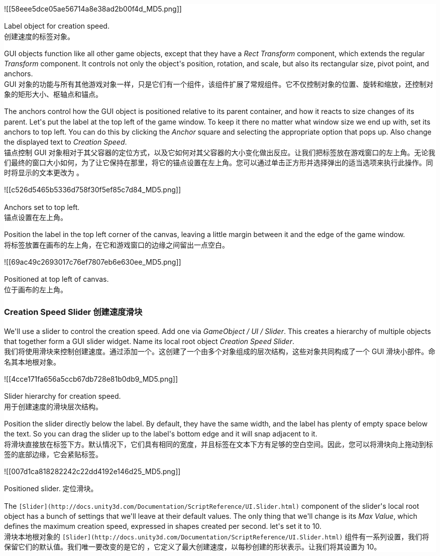 ![[58eee5dce05ae56714a8e38ad2b00f4d_MD5.png]]

Label object for creation speed.  
创建速度的标签对象。

GUI objects function like all other game objects, except that they have a _Rect Transform_ component, which extends the regular _Transform_ component. It controls not only the object's position, rotation, and scale, but also its rectangular size, pivot point, and anchors.  
GUI 对象的功能与所有其他游戏对象一样，只是它们有一个组件，该组件扩展了常规组件。它不仅控制对象的位置、旋转和缩放，还控制对象的矩形大小、枢轴点和锚点。

The anchors control how the GUI object is positioned relative to its parent container, and how it reacts to size changes of its parent. Let's put the label at the top left of the game window. To keep it there no matter what window size we end up with, set its anchors to top left. You can do this by clicking the _Anchor_ square and selecting the appropriate option that pops up. Also change the displayed text to _Creation Speed_.  
锚点控制 GUI 对象相对于其父容器的定位方式，以及它如何对其父容器的大小变化做出反应。让我们把标签放在游戏窗口的左上角。无论我们最终的窗口大小如何，为了让它保持在那里，将它的锚点设置在左上角。您可以通过单击正方形并选择弹出的适当选项来执行此操作。同时将显示的文本更改为 。

![[c526d5465b5336d758f30f5ef85c7d84_MD5.png]]

Anchors set to top left.  
锚点设置在左上角。

Position the label in the top left corner of the canvas, leaving a little margin between it and the edge of the game window.  
将标签放置在画布的左上角，在它和游戏窗口的边缘之间留出一点空白。

![[69ac49c2693017c76ef7807eb6e630ee_MD5.png]]

Positioned at top left of canvas.  
位于画布的左上角。

### Creation Speed Slider 创建速度滑块

We'll use a slider to control the creation speed. Add one via _GameObject / UI / Slider_. This creates a hierarchy of multiple objects that together form a GUI slider widget. Name its local root object _Creation Speed Slider_.  
我们将使用滑块来控制创建速度。通过添加一个。这创建了一个由多个对象组成的层次结构，这些对象共同构成了一个 GUI 滑块小部件。命名其本地根对象。

![[4cce171fa656a5ccb67db728e81b0db9_MD5.png]]

Slider hierarchy for creation speed.  
用于创建速度的滑块层次结构。

Position the slider directly below the label. By default, they have the same width, and the label has plenty of empty space below the text. So you can drag the slider up to the label's bottom edge and it will snap adjacent to it.  
将滑块直接放在标签下方。默认情况下，它们具有相同的宽度，并且标签在文本下方有足够的空白空间。因此，您可以将滑块向上拖动到标签的底部边缘，它会紧贴标签。

![[007d1ca818282242c22dd4192e146d25_MD5.png]]

Positioned slider. 定位滑块。

The `[Slider](http://docs.unity3d.com/Documentation/ScriptReference/UI.Slider.html)` component of the slider's local root object has a bunch of settings that we'll leave at their default values. The only thing that we'll change is its _Max Value_, which defines the maximum creation speed, expressed in shapes created per second. let's set it to 10.  
滑块本地根对象的 `[Slider](http://docs.unity3d.com/Documentation/ScriptReference/UI.Slider.html)` 组件有一系列设置，我们将保留它们的默认值。我们唯一要改变的是它的 ，它定义了最大创建速度，以每秒创建的形状表示。让我们将其设置为 10。
